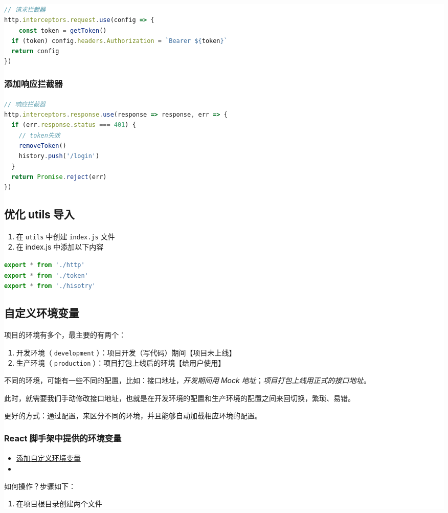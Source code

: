 ```js
// 请求拦截器
http.interceptors.request.use(config => {
	const token = getToken()
  if (token) config.headers.Authorization = `Bearer ${token}`
  return config
})
```

### 添加响应拦截器

```js
// 响应拦截器
http.interceptors.response.use(response => response, err => {
  if (err.response.status === 401) {
    // token失效
    removeToken()
    history.push('/login')
  }
  return Promise.reject(err)
})
```

## 优化 utils 导入

1. 在 `utils` 中创建 `index.js` 文件
2. 在 index.js 中添加以下内容

```js
export * from './http'
export * from './token'
export * from './hisotry'
```

## 自定义环境变量

项目的环境有多个，最主要的有两个：

1. 开发环境（ `development` ）：项目开发（写代码）期间【项目未上线】
2. 生产环境（ `production` ）：项目打包上线后的环境【给用户使用】

不同的环境，可能有一些不同的配置，比如：接口地址，*开发期间用 Mock 地址*；*项目打包上线用正式的接口地址*。

此时，就需要我们手动修改接口地址，也就是在开发环境的配置和生产环境的配置之间来回切换，繁琐、易错。

更好的方式：通过配置，来区分不同的环境，并且能够自动加载相应环境的配置。

### React 脚手架中提供的环境变量

- [添加自定义环境变量](https://create-react-app.dev/docs/adding-custom-environment-variables)
- 

如何操作？步骤如下：

1. 在项目根目录创建两个文件

